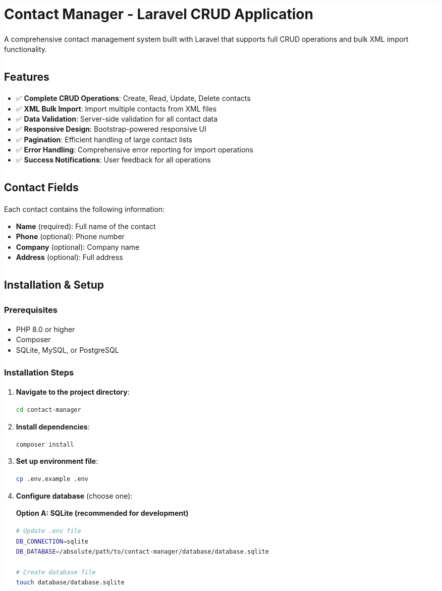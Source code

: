 # Contact Manager - Laravel CRUD Application

A comprehensive contact management system built with Laravel that supports full CRUD operations and bulk XML import functionality.

## Features

- ✅ **Complete CRUD Operations**: Create, Read, Update, Delete contacts
- ✅ **XML Bulk Import**: Import multiple contacts from XML files
- ✅ **Data Validation**: Server-side validation for all contact data
- ✅ **Responsive Design**: Bootstrap-powered responsive UI
- ✅ **Pagination**: Efficient handling of large contact lists
- ✅ **Error Handling**: Comprehensive error reporting for import operations
- ✅ **Success Notifications**: User feedback for all operations

## Contact Fields

Each contact contains the following information:
- **Name** (required): Full name of the contact
- **Phone** (optional): Phone number
- **Company** (optional): Company name
- **Address** (optional): Full address

## Installation & Setup

### Prerequisites
- PHP 8.0 or higher
- Composer
- SQLite, MySQL, or PostgreSQL

### Installation Steps

1. **Navigate to the project directory**:
   ```bash
   cd contact-manager
   ```

2. **Install dependencies**:
   ```bash
   composer install
   ```

3. **Set up environment file**:
   ```bash
   cp .env.example .env
   ```

4. **Configure database** (choose one):

   **Option A: SQLite (recommended for development)**
   ```bash
   # Update .env file
   DB_CONNECTION=sqlite
   DB_DATABASE=/absolute/path/to/contact-manager/database/database.sqlite
   
   # Create database file
   touch database/database.sqlite
   ```
